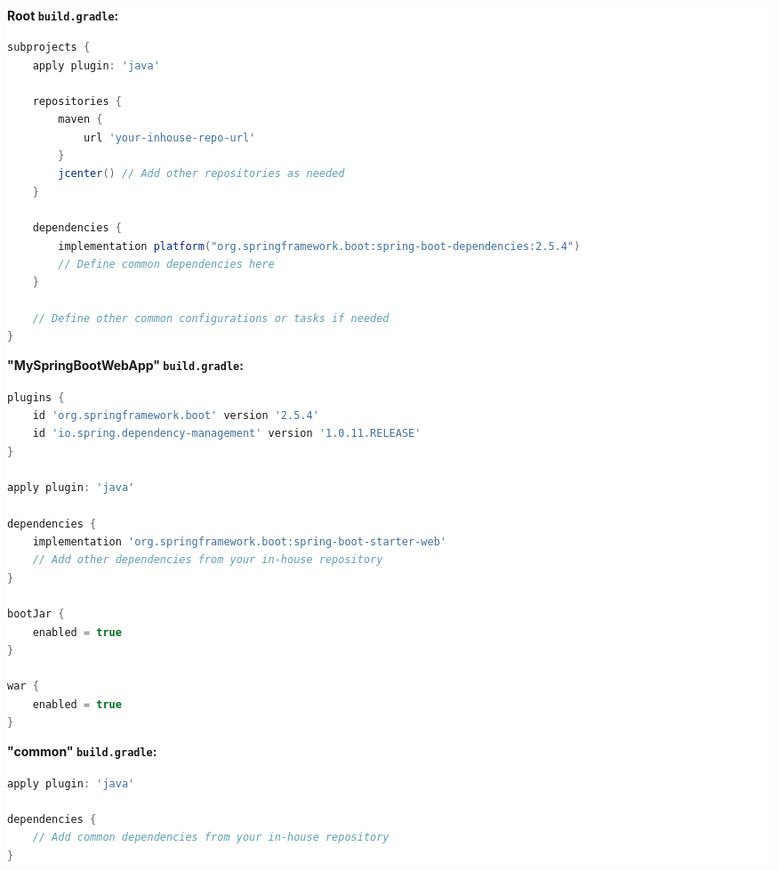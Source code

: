 **Root `build.gradle`:**

```gradle
subprojects {
    apply plugin: 'java'

    repositories {
        maven {
            url 'your-inhouse-repo-url'
        }
        jcenter() // Add other repositories as needed
    }

    dependencies {
        implementation platform("org.springframework.boot:spring-boot-dependencies:2.5.4")
        // Define common dependencies here
    }

    // Define other common configurations or tasks if needed
}
```

**"MySpringBootWebApp" `build.gradle`:**

```gradle
plugins {
    id 'org.springframework.boot' version '2.5.4'
    id 'io.spring.dependency-management' version '1.0.11.RELEASE'
}

apply plugin: 'java'

dependencies {
    implementation 'org.springframework.boot:spring-boot-starter-web'
    // Add other dependencies from your in-house repository
}

bootJar {
    enabled = true
}

war {
    enabled = true
}
```

**"common" `build.gradle`:**

```gradle
apply plugin: 'java'

dependencies {
    // Add common dependencies from your in-house repository
}
```
